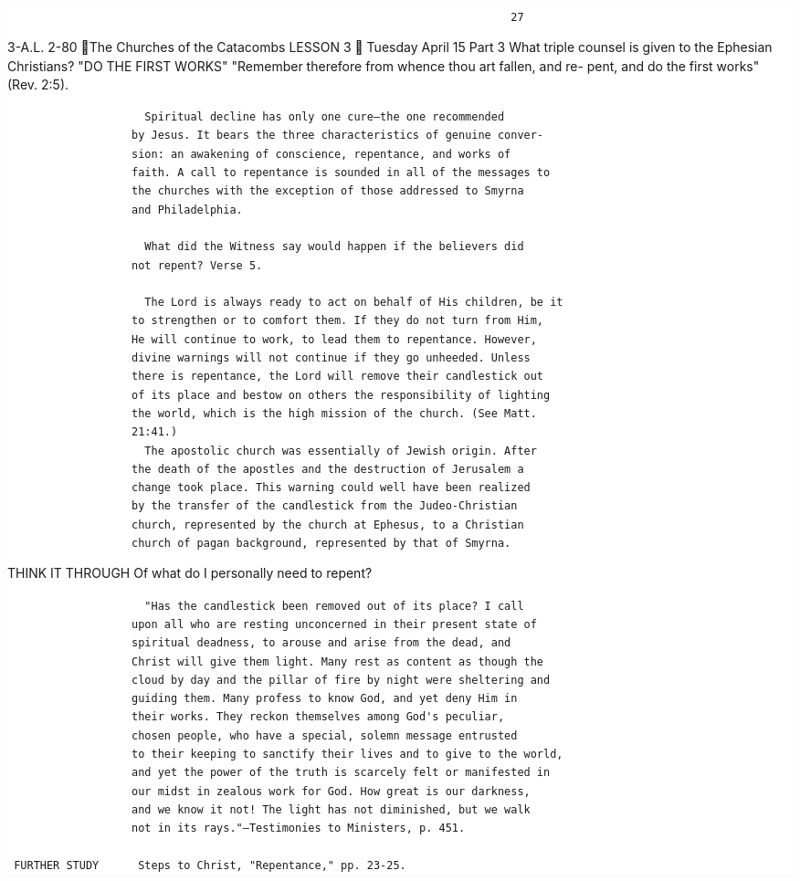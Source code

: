                                                                                  27

3-A.L. 2-80
The Churches of the Catacombs                  LESSON 3                  ❑   Tuesday
                                                                             April 15
              Part 3     What triple counsel is given to the Ephesian Christians?
            "DO THE
      FIRST WORKS"       "Remember therefore from whence thou art fallen, and re-
                       pent, and do the first works" (Rev. 2:5).

                         Spiritual decline has only one cure—the one recommended
                       by Jesus. It bears the three characteristics of genuine conver-
                       sion: an awakening of conscience, repentance, and works of
                       faith. A call to repentance is sounded in all of the messages to
                       the churches with the exception of those addressed to Smyrna
                       and Philadelphia.

                         What did the Witness say would happen if the believers did
                       not repent? Verse 5.

                         The Lord is always ready to act on behalf of His children, be it
                       to strengthen or to comfort them. If they do not turn from Him,
                       He will continue to work, to lead them to repentance. However,
                       divine warnings will not continue if they go unheeded. Unless
                       there is repentance, the Lord will remove their candlestick out
                       of its place and bestow on others the responsibility of lighting
                       the world, which is the high mission of the church. (See Matt.
                       21:41.)
                         The apostolic church was essentially of Jewish origin. After
                       the death of the apostles and the destruction of Jerusalem a
                       change took place. This warning could well have been realized
                       by the transfer of the candlestick from the Judeo-Christian
                       church, represented by the church at Ephesus, to a Christian
                       church of pagan background, represented by that of Smyrna.

THINK IT THROUGH         Of what do I personally need to repent?

                         "Has the candlestick been removed out of its place? I call
                       upon all who are resting unconcerned in their present state of
                       spiritual deadness, to arouse and arise from the dead, and
                       Christ will give them light. Many rest as content as though the
                       cloud by day and the pillar of fire by night were sheltering and
                       guiding them. Many profess to know God, and yet deny Him in
                       their works. They reckon themselves among God's peculiar,
                       chosen people, who have a special, solemn message entrusted
                       to their keeping to sanctify their lives and to give to the world,
                       and yet the power of the truth is scarcely felt or manifested in
                       our midst in zealous work for God. How great is our darkness,
                       and we know it not! The light has not diminished, but we walk
                       not in its rays."—Testimonies to Ministers, p. 451.

     FURTHER STUDY      Steps to Christ, "Repentance," pp. 23-25.



